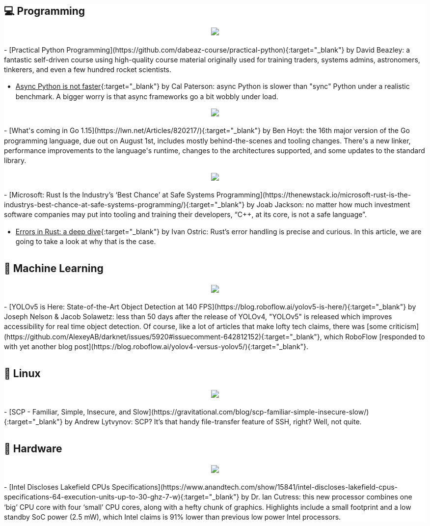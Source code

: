 ## 💻 Programming 

<p align="center"><img src="{{ site.url }}/images/diu-3/python.png" width="500"></p>
- [Practical Python Programming](https://github.com/dabeaz-course/practical-python){:target="_blank"} by David Beazley: a fantastic self-driven course using high-quality course material originally used for training traders, systems admins, astronomers, tinkerers, and even a few hundred rocket scientists.

- [Async Python is not faster](http://calpaterson.com/async-python-is-not-faster.html){:target="_blank"} by Cal Paterson: async Python is slower than "sync" Python under a realistic benchmark. A bigger worry is that async frameworks go a bit wobbly under load.

<p align="center"><img src="{{ site.url }}/images/diu-3/go-lang.png" width="500"></p>
- [What's coming in Go 1.15](https://lwn.net/Articles/820217/){:target="_blank"} by Ben Hoyt: the 16th major version of the Go programming language, due out on August 1st, includes mostly behind-the-scenes and tooling changes. There's a new linker, performance improvements to the language's runtime, changes to the architectures supported, and some updates to the standard library.

<p align="center"><img src="{{ site.url }}/images/diu-3/microsoft-rust.jpg" width="500"></p>
- [Microsoft: Rust Is the Industry’s ‘Best Chance’ at Safe Systems Programming](https://thenewstack.io/microsoft-rust-is-the-industrys-best-chance-at-safe-systems-programming/){:target="_blank"} by Joab Jackson: no matter how much investment software companies may put into tooling and training their developers, “C++, at its core, is not a safe language”.

- [Errors in Rust: a deep dive](https://www.halcyon.hr/posts/error-handling-in-rust/){:target="_blank"} by Ivan Ostric: Rust’s error handling is precise and curious. In this article, we are going to take a look at why that is the case.

## 📖 Machine Learning 

<p align="center"><img src="{{ site.url }}/images/diu-3/yolov5-performance.png" width="600"></p>
- [YOLOv5 is Here: State-of-the-Art Object Detection at 140 FPS](https://blog.roboflow.ai/yolov5-is-here/){:target="_blank"} by Joseph Nelson & Jacob Solawetz: less than 50 days after the release of YOLOv4, "YOLOv5" is released which improves accessibility for real time object detection. Of course, like a lot of articles that make lofty tech claims, there was [some criticism](https://github.com/AlexeyAB/darknet/issues/5920#issuecomment-642812152){:target="_blank"}, which RoboFlow [responded to with yet another blog post](https://blog.roboflow.ai/yolov4-versus-yolov5/){:target="_blank"}.

## 🐧 Linux 

<p align="center"><img src="{{ site.url }}/images/diu-3/scp.png" width="600"></p>
- [SCP - Familiar, Simple, Insecure, and Slow](https://gravitational.com/blog/scp-familiar-simple-insecure-slow/){:target="_blank"} by Andrew Lytvynov: SCP? It’s that handy file-transfer feature of SSH, right? Well, not quite.

## 🔩 Hardware 

<p align="center"><img src="{{ site.url }}/images/diu-3/intel-lakefield.jpg" width="600"></p>
- [Intel Discloses Lakefield CPUs Specifications](https://www.anandtech.com/show/15841/intel-discloses-lakefield-cpus-specifications-64-execution-units-up-to-30-ghz-7-w){:target="_blank"} by Dr. Ian Cutress: this new processor combines one ‘big’ CPU core with four ‘small’ CPU cores, along with a hefty chunk of graphics. Highlights include a small footprint and a low standby SoC power (2.5 mW), which Intel claims is 91% lower than previous low power Intel processors.
